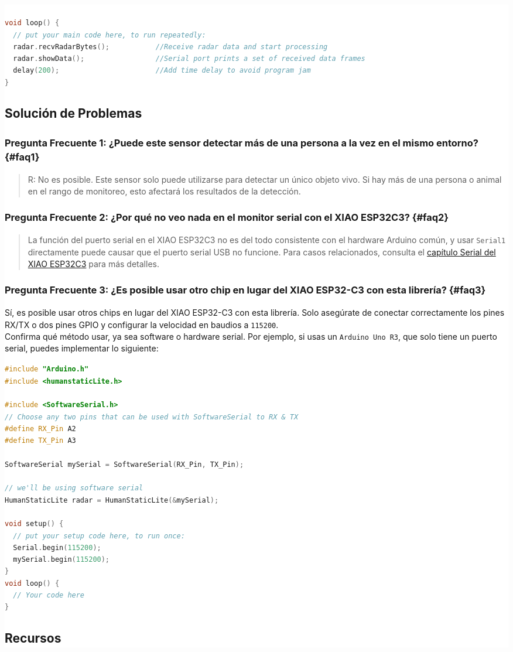 ```cpp

void loop() {
  // put your main code here, to run repeatedly:
  radar.recvRadarBytes();           //Receive radar data and start processing
  radar.showData();                 //Serial port prints a set of received data frames
  delay(200);                       //Add time delay to avoid program jam
}
```

## Solución de Problemas

### Pregunta Frecuente 1: ¿Puede este sensor detectar más de una persona a la vez en el mismo entorno? {#faq1}

> R: No es posible. Este sensor solo puede utilizarse para detectar un único objeto vivo. Si hay más de una persona o animal en el rango de monitoreo, esto afectará los resultados de la detección.

### Pregunta Frecuente 2: ¿Por qué no veo nada en el monitor serial con el XIAO ESP32C3? {#faq2}

> La función del puerto serial en el XIAO ESP32C3 no es del todo consistente con el hardware Arduino común, y usar `Serial1` directamente puede causar que el puerto serial USB no funcione. Para casos relacionados, consulta el [capítulo Serial del XIAO ESP32C3](https://wiki.seeedstudio.com/XIAO_ESP32C3_Pin_Multiplexing/#serial) para más detalles.

### Pregunta Frecuente 3: ¿Es posible usar otro chip en lugar del XIAO ESP32-C3 con esta librería? {#faq3}

Sí, es posible usar otros chips en lugar del XIAO ESP32-C3 con esta librería. Solo asegúrate de conectar correctamente los pines RX/TX o dos pines GPIO y configurar la velocidad en baudios a `115200`.  
Confirma qué método usar, ya sea software o hardware serial. Por ejemplo, si usas un `Arduino Uno R3`, que solo tiene un puerto serial, puedes implementar lo siguiente:

```cpp
#include "Arduino.h"
#include <humanstaticLite.h>

#include <SoftwareSerial.h>
// Choose any two pins that can be used with SoftwareSerial to RX & TX
#define RX_Pin A2
#define TX_Pin A3

SoftwareSerial mySerial = SoftwareSerial(RX_Pin, TX_Pin);

// we'll be using software serial
HumanStaticLite radar = HumanStaticLite(&mySerial);

void setup() {
  // put your setup code here, to run once:
  Serial.begin(115200);
  mySerial.begin(115200);
}
void loop() {
  // Your code here
}
```
## Recursos

